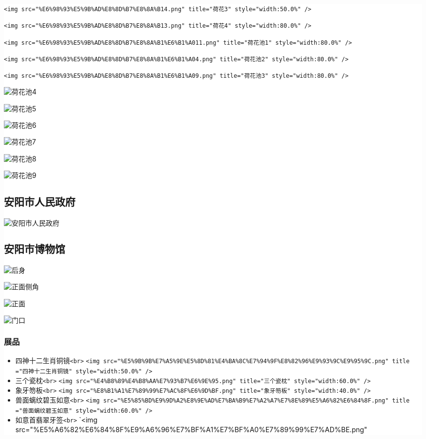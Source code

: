 `<img src="%E6%98%93%E5%9B%AD%E8%8D%B7%E8%8A%B14.png" title="荷花3"
style="width:50.0%" />`

`<img src="%E6%98%93%E5%9B%AD%E8%8D%B7%E8%8A%B13.png" title="荷花4"
style="width:80.0%" />`

`<img src="%E6%98%93%E5%9B%AD%E8%8D%B7%E8%8A%B1%E6%B1%A011.png"
title="荷花池1" style="width:80.0%" />`

`<img src="%E6%98%93%E5%9B%AD%E8%8D%B7%E8%8A%B1%E6%B1%A04.png"
title="荷花池2" style="width:80.0%" />`

`<img src="%E6%98%93%E5%9B%AD%E8%8D%B7%E8%8A%B1%E6%B1%A09.png"
title="荷花池3" style="width:80.0%" />`

![](%E6%98%93%E5%9B%AD%E8%8D%B7%E8%8A%B1%E6%B1%A02.png "荷花池4")

![](%E6%98%93%E5%9B%AD%E8%8D%B7%E8%8A%B1%E6%B1%A05.png "荷花池5")

![](%E6%98%93%E5%9B%AD%E8%8D%B7%E8%8A%B1%E6%B1%A010.png "荷花池6")

![](%E6%98%93%E5%9B%AD%E8%8D%B7%E8%8A%B1%E6%B1%A06.png "荷花池7")

![](%E6%98%93%E5%9B%AD%E8%8D%B7%E8%8A%B1%E6%B1%A08.png "荷花池8")

![](%E6%98%93%E5%9B%AD%E8%8D%B7%E8%8A%B1%E6%B1%A01.png "荷花池9")

## 安阳市人民政府

![](%E5%AE%89%E9%98%B3%E5%B8%82%E4%BA%BA%E6%B0%91%E6%94%BF%E5%BA%9C.png "安阳市人民政府")

## 安阳市博物馆

![](%E5%AE%89%E9%98%B3%E5%8D%9A%E7%89%A9%E9%A6%86%E5%A4%96%E8%A7%824.png "后身")

![](%E5%AE%89%E9%98%B3%E5%8D%9A%E7%89%A9%E9%A6%86%E5%A4%96%E8%A7%822.png "正面侧角")

![](%E5%AE%89%E9%98%B3%E5%8D%9A%E7%89%A9%E9%A6%86%E5%A4%96%E8%A7%82.png "正面")

![](%E5%AE%89%E9%98%B3%E5%8D%9A%E7%89%A9%E9%A6%86%E9%97%A8%E5%8F%A3.png "门口")

### 展品

- 四神十二生肖铜镜`<br>` `<img
  src="%E5%9B%9B%E7%A5%9E%E5%8D%81%E4%BA%8C%E7%94%9F%E8%82%96%E9%93%9C%E9%95%9C.png"
  title="四神十二生肖铜镜" style="width:50.0%" />`
- 三个瓷枕`<br>`
  `<img src="%E4%B8%89%E4%B8%AA%E7%93%B7%E6%9E%95.png" title="三个瓷枕"
  style="width:60.0%" />`
- 象牙笏板`<br>`
  `<img src="%E8%B1%A1%E7%89%99%E7%AC%8F%E6%9D%BF.png" title="象牙笏板"
  style="width:40.0%" />`
- 兽面螭纹碧玉如意`<br>` `<img
  src="%E5%85%BD%E9%9D%A2%E8%9E%AD%E7%BA%B9%E7%A2%A7%E7%8E%89%E5%A6%82%E6%84%8F.png"
  title="兽面螭纹碧玉如意" style="width:60.0%" />`
- 如意首翡翠牙签`<br>` `<img
  src="%E5%A6%82%E6%84%8F%E9%A6%96%E7%BF%A1%E7%BF%A0%E7%89%99%E7%AD%BE.png"